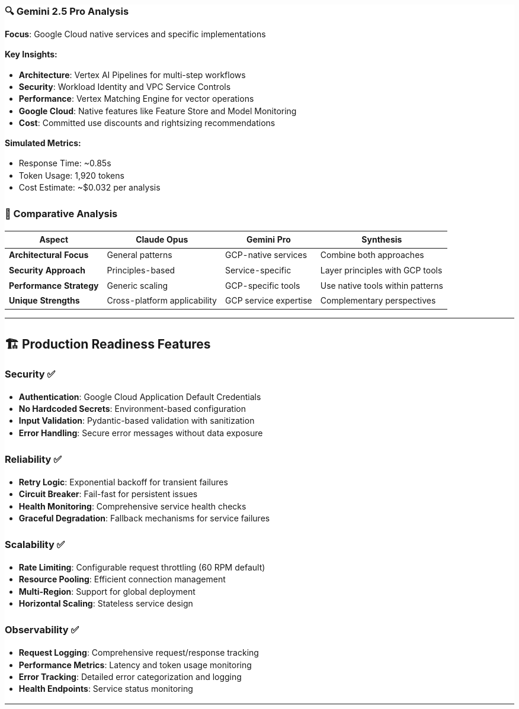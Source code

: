 ### 🔍 Gemini 2.5 Pro Analysis

**Focus**: Google Cloud native services and specific implementations

**Key Insights:**
- **Architecture**: Vertex AI Pipelines for multi-step workflows
- **Security**: Workload Identity and VPC Service Controls
- **Performance**: Vertex Matching Engine for vector operations
- **Google Cloud**: Native features like Feature Store and Model Monitoring
- **Cost**: Committed use discounts and rightsizing recommendations

**Simulated Metrics:**
- Response Time: ~0.85s
- Token Usage: 1,920 tokens
- Cost Estimate: ~$0.032 per analysis

### 🔄 Comparative Analysis

| Aspect | Claude Opus | Gemini Pro | Synthesis |
|--------|-------------|------------|-----------|
| **Architectural Focus** | General patterns | GCP-native services | Combine both approaches |
| **Security Approach** | Principles-based | Service-specific | Layer principles with GCP tools |
| **Performance Strategy** | Generic scaling | GCP-specific tools | Use native tools within patterns |
| **Unique Strengths** | Cross-platform applicability | GCP service expertise | Complementary perspectives |

---

## 🏗️ Production Readiness Features

### Security ✅
- **Authentication**: Google Cloud Application Default Credentials
- **No Hardcoded Secrets**: Environment-based configuration
- **Input Validation**: Pydantic-based validation with sanitization
- **Error Handling**: Secure error messages without data exposure

### Reliability ✅
- **Retry Logic**: Exponential backoff for transient failures
- **Circuit Breaker**: Fail-fast for persistent issues
- **Health Monitoring**: Comprehensive service health checks
- **Graceful Degradation**: Fallback mechanisms for service failures

### Scalability ✅
- **Rate Limiting**: Configurable request throttling (60 RPM default)
- **Resource Pooling**: Efficient connection management
- **Multi-Region**: Support for global deployment
- **Horizontal Scaling**: Stateless service design

### Observability ✅
- **Request Logging**: Comprehensive request/response tracking
- **Performance Metrics**: Latency and token usage monitoring
- **Error Tracking**: Detailed error categorization and logging
- **Health Endpoints**: Service status monitoring

---